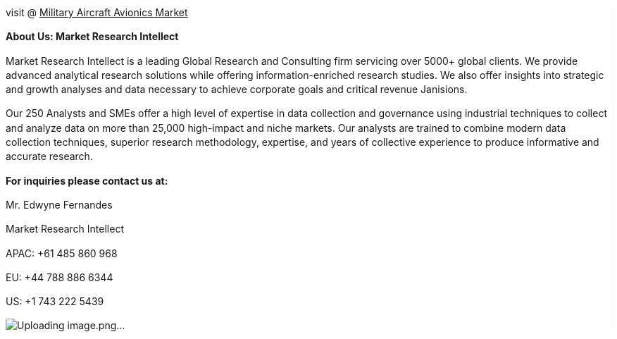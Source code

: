 visit&nbsp;@</strong>&nbsp;</span><span class="font-[700]"><a href="https://www.marketresearchintellect.com/product/military-aircraft-avionics-market/?utm_source=Linkedin&utm_medium=843" target="_blank" data-tracking-control-name="article-ssr-frontend-pulse_little-text-block" data-tracking-will-navigate="" data-test-link="">Military Aircraft Avionics Market</a></span></p><p><strong><span class="font-[700]">About Us: Market Research Intellect</span></strong></p><p><span class="">Market Research Intellect is a leading Global Research and Consulting firm servicing over 5000+ global clients. We provide advanced analytical research solutions while offering information-enriched research studies.&nbsp;</span>We also offer insights into strategic and growth analyses and data necessary to achieve corporate goals and critical revenue Janisions.</p><p><span class="">Our 250 Analysts and SMEs offer a high level of expertise in data collection and governance using industrial techniques to collect and analyze data on more than 25,000 high-impact and niche markets. Our analysts are trained to combine modern data collection techniques, superior research methodology, expertise, and years of collective experience to produce informative and accurate research.</span></p><p><strong>For inquiries please contact us at:</strong></p><p>Mr. Edwyne Fernandes</p><p>Market Research Intellect</p><p>APAC: +61 485 860 968</p><p>EU: +44 788 886 6344</p><p>US: +1 743 222 5439</p>
![Uploading image.png…]()
